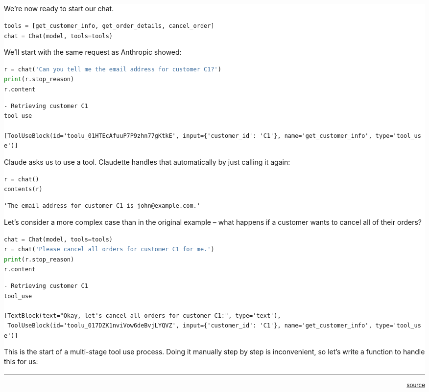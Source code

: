 ``` python
```

We’re now ready to start our chat.

``` python
tools = [get_customer_info, get_order_details, cancel_order]
chat = Chat(model, tools=tools)
```

We’ll start with the same request as Anthropic showed:

``` python
r = chat('Can you tell me the email address for customer C1?')
print(r.stop_reason)
r.content
```

    - Retrieving customer C1
    tool_use

    [ToolUseBlock(id='toolu_01HTEcAfuuP7P9zhn77gKtkE', input={'customer_id': 'C1'}, name='get_customer_info', type='tool_use')]

Claude asks us to use a tool. Claudette handles that automatically by
just calling it again:

``` python
r = chat()
contents(r)
```

    'The email address for customer C1 is john@example.com.'

Let’s consider a more complex case than in the original example – what
happens if a customer wants to cancel all of their orders?

``` python
chat = Chat(model, tools=tools)
r = chat('Please cancel all orders for customer C1 for me.')
print(r.stop_reason)
r.content
```

    - Retrieving customer C1
    tool_use

    [TextBlock(text="Okay, let's cancel all orders for customer C1:", type='text'),
     ToolUseBlock(id='toolu_017DZK1nviVow6deBvjLYQVZ', input={'customer_id': 'C1'}, name='get_customer_info', type='tool_use')]

This is the start of a multi-stage tool use process. Doing it manually
step by step is inconvenient, so let’s write a function to handle this
for us:

------------------------------------------------------------------------

<a
href="https://github.com/AnswerDotAI/claudette/blob/main/claudette/toolloop.py#L16"
target="_blank" style="float:right; font-size:smaller">source</a>
